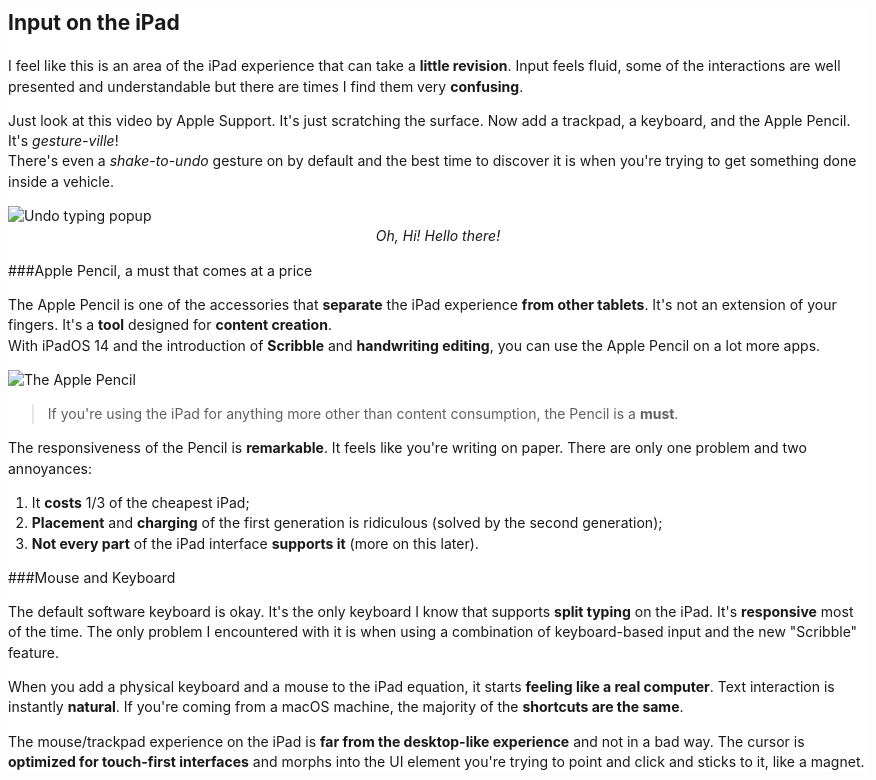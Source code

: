 ## Input on the iPad

I feel like this is an area of the iPad experience that can take a **little revision**. Input feels fluid, some of the interactions are well presented and understandable but there are times I find them very **confusing**.

<iframe width="100%" height="315" src="https://www.youtube-nocookie.com/embed/4Pv3rEjI4fQ" frameborder="0" allow="accelerometer; autoplay; clipboard-write; encrypted-media; gyroscope; picture-in-picture" allowfullscreen></iframe>

Just look at this video by Apple Support. It's just scratching the surface. Now add a trackpad, a keyboard, and the Apple Pencil. It's _gesture-ville_!  
There's even a _shake-to-undo_ gesture on by default and the best time to discover it is when you're trying to get something done inside a vehicle.

![Undo typing popup](https://i.ibb.co/D4NKn5g/aintthatfun.png)
<i style="text-align: center; display: block">Oh, Hi! Hello there!</i>

###Apple Pencil, a must that comes at a price

The Apple Pencil is one of the accessories that **separate** the iPad experience **from other tablets**. It's not an extension of your fingers. It's a **tool** designed for **content creation**.  
With iPadOS 14 and the introduction of **Scribble** and **handwriting editing**, you can use the Apple Pencil on a lot more apps.

![The Apple Pencil](https://raw.githubusercontent.com/eliseomartelli/illustrations/main/svg/applepencil.svg)

> If you're using the iPad for anything more other than content consumption, the Pencil is a **must**.

The responsiveness of the Pencil is **remarkable**. It feels like you're writing on paper. There are only one problem and two annoyances:

1. It **costs** 1/3 of the cheapest iPad;
2. **Placement** and **charging** of the first generation is ridiculous (solved by the second generation);
3. **Not every part** of the iPad interface **supports it** (more on this later).

###Mouse and Keyboard

The default software keyboard is okay. It's the only keyboard I know that supports **split typing** on the iPad. It's **responsive** most of the time. The only problem I encountered with it is when using a combination of keyboard-based input and the new "Scribble" feature.

<iframe width="100%" height="315" src="https://www.youtube-nocookie.com/embed/mqefxehXa_c" frameborder="0" allow="accelerometer; autoplay; clipboard-write; encrypted-media; gyroscope; picture-in-picture" allowfullscreen></iframe>

When you add a physical keyboard and a mouse to the iPad equation, it starts **feeling like a real computer**. Text interaction is instantly **natural**. If you're coming from a macOS machine, the majority of the **shortcuts are the same**.

The mouse/trackpad experience on the iPad is **far from the desktop-like experience** and not in a bad way. The cursor is **optimized for touch-first interfaces** and morphs into the UI element you're trying to point and click and sticks to it, like a magnet.
